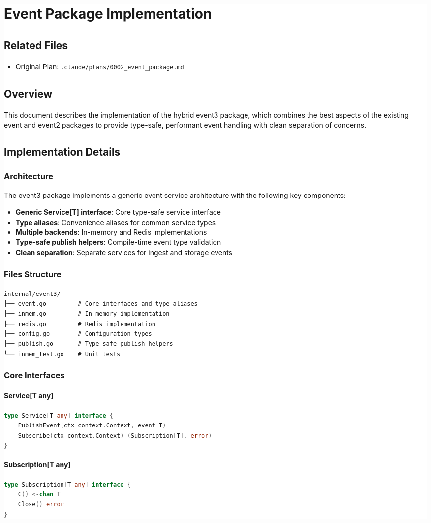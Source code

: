 # Event Package Implementation

## Related Files
- Original Plan: `.claude/plans/0002_event_package.md`

## Overview

This document describes the implementation of the hybrid event3 package, which combines the best aspects of the existing event and event2 packages to provide type-safe, performant event handling with clean separation of concerns.

## Implementation Details

### Architecture

The event3 package implements a generic event service architecture with the following key components:

- **Generic Service[T] interface**: Core type-safe service interface
- **Type aliases**: Convenience aliases for common service types
- **Multiple backends**: In-memory and Redis implementations
- **Type-safe publish helpers**: Compile-time event type validation
- **Clean separation**: Separate services for ingest and storage events

### Files Structure

```
internal/event3/
├── event.go         # Core interfaces and type aliases
├── inmem.go         # In-memory implementation
├── redis.go         # Redis implementation  
├── config.go        # Configuration types
├── publish.go       # Type-safe publish helpers
└── inmem_test.go    # Unit tests
```

### Core Interfaces

#### Service[T any]
```go
type Service[T any] interface {
    PublishEvent(ctx context.Context, event T)
    Subscribe(ctx context.Context) (Subscription[T], error)
}
```

#### Subscription[T any]
```go
type Subscription[T any] interface {
    C() <-chan T
    Close() error
}
```

